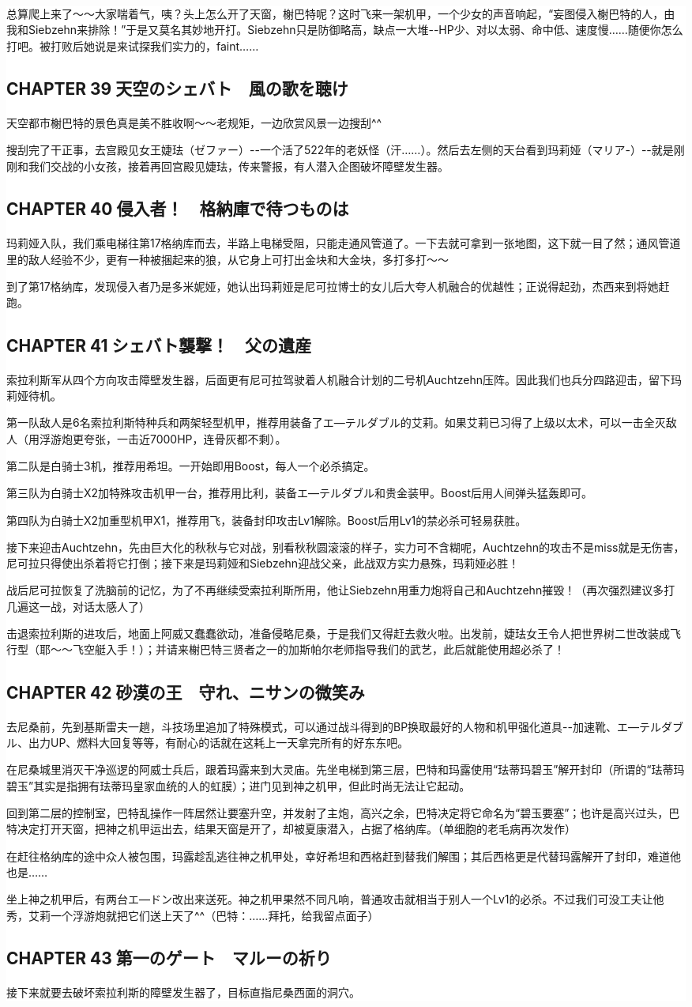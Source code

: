 总算爬上来了～～大家喘着气，咦？头上怎么开了天窗，榭巴特呢？这时飞来一架机甲，一个少女的声音响起，“妄图侵入榭巴特的人，由我和Siebzehn来排除！”于是又莫名其妙地开打。Siebzehn只是防御略高，缺点一大堆--HP少、对以太弱、命中低、速度慢……随便你怎么打吧。被打败后她说是来试探我们实力的，faint……

## CHAPTER 39 天空のシェバト　風の歌を聴け

天空都市榭巴特的景色真是美不胜收啊～～老规矩，一边欣赏风景一边搜刮^^

搜刮完了干正事，去宫殿见女王婕珐（ゼファー）--一个活了522年的老妖怪（汗……）。然后去左侧的天台看到玛莉娅（マリア-）--就是刚刚和我们交战的小女孩，接着再回宫殿见婕珐，传来警报，有人潜入企图破坏障壁发生器。

## CHAPTER 40 侵入者！　格納庫で待つものは

玛莉娅入队，我们乘电梯往第17格纳库而去，半路上电梯受阻，只能走通风管道了。一下去就可拿到一张地图，这下就一目了然；通风管道里的敌人经验不少，更有一种被捆起来的狼，从它身上可打出金块和大金块，多打多打～～

到了第17格纳库，发现侵入者乃是多米妮娅，她认出玛莉娅是尼可拉博士的女儿后大夸人机融合的优越性；正说得起劲，杰西来到将她赶跑。

## CHAPTER 41 シェバト襲撃！　父の遺産

索拉利斯军从四个方向攻击障壁发生器，后面更有尼可拉驾驶着人机融合计划的二号机Auchtzehn压阵。因此我们也兵分四路迎击，留下玛莉娅待机。

第一队敌人是6名索拉利斯特种兵和两架轻型机甲，推荐用装备了エ—テルダブル的艾莉。如果艾莉已习得了上级以太术，可以一击全灭敌人（用浮游炮更夸张，一击近7000HP，连骨灰都不剩）。

第二队是白骑士3机，推荐用希坦。一开始即用Boost，每人一个必杀搞定。

第三队为白骑士X2加特殊攻击机甲一台，推荐用比利，装备エ—テルダブル和贵金装甲。Boost后用人间弹头猛轰即可。

第四队为白骑士X2加重型机甲X1，推荐用飞，装备封印攻击Lv1解除。Boost后用Lv1的禁必杀可轻易获胜。

接下来迎击Auchtzehn，先由巨大化的秋秋与它对战，别看秋秋圆滚滚的样子，实力可不含糊呢，Auchtzehn的攻击不是miss就是无伤害，尼可拉只得使出杀着将它打倒；接下来是玛莉娅和Siebzehn迎战父亲，此战双方实力悬殊，玛莉娅必胜！

战后尼可拉恢复了洗脑前的记忆，为了不再继续受索拉利斯所用，他让Siebzehn用重力炮将自己和Auchtzehn摧毁！（再次强烈建议多打几遍这一战，对话太感人了）

击退索拉利斯的进攻后，地面上阿威又蠢蠢欲动，准备侵略尼桑，于是我们又得赶去救火啦。出发前，婕珐女王令人把世界树二世改装成飞行型（耶～～飞空艇入手！）；并请来榭巴特三贤者之一的加斯帕尔老师指导我们的武艺，此后就能使用超必杀了！

## CHAPTER 42 砂漠の王　守れ、ニサンの微笑み

去尼桑前，先到基斯雷夫一趟，斗技场里追加了特殊模式，可以通过战斗得到的BP换取最好的人物和机甲强化道具--加速靴、エ—テルダブル、出力UP、燃料大回复等等，有耐心的话就在这耗上一天拿完所有的好东东吧。

在尼桑城里消灭干净巡逻的阿威士兵后，跟着玛露来到大灵庙。先坐电梯到第三层，巴特和玛露使用“珐蒂玛碧玉”解开封印（所谓的“珐蒂玛碧玉”其实是指拥有珐蒂玛皇家血统的人的虹膜）；进门见到神之机甲，但此时尚无法让它起动。

回到第二层的控制室，巴特乱操作一阵居然让要塞升空，并发射了主炮，高兴之余，巴特决定将它命名为“碧玉要塞”；也许是高兴过头，巴特决定打开天窗，把神之机甲运出去，结果天窗是开了，却被夏康潜入，占据了格纳库。（单细胞的老毛病再次发作）

在赶往格纳库的途中众人被包围，玛露趁乱逃往神之机甲处，幸好希坦和西格赶到替我们解围；其后西格更是代替玛露解开了封印，难道他也是……

坐上神之机甲后，有两台エ—ドン改出来送死。神之机甲果然不同凡响，普通攻击就相当于别人一个Lv1的必杀。不过我们可没工夫让他秀，艾莉一个浮游炮就把它们送上天了^^（巴特：……拜托，给我留点面子）

## CHAPTER 43 第一のゲート　マルーの祈り

接下来就要去破坏索拉利斯的障壁发生器了，目标直指尼桑西面的洞穴。
